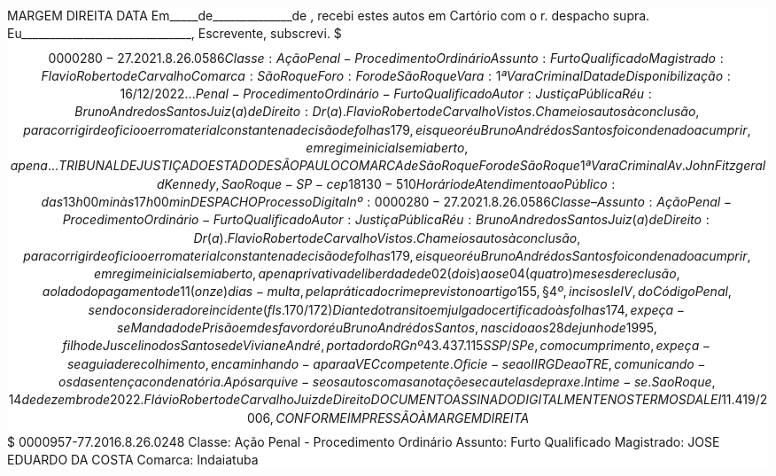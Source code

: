 MARGEM DIREITA
DATA
Em_____de______________de , recebi estes autos em Cartório com o r. despacho supra.
Eu______________________________, Escrevente, subscrevi.
$$$
0000280-27.2021.8.26.0586
Classe: Ação Penal - Procedimento Ordinário
Assunto: Furto Qualificado
Magistrado: Flavio Roberto de Carvalho
Comarca: São Roque
Foro: Foro de São Roque
Vara: 1ª Vara Criminal
Data de Disponibilização: 16/12/2022
... Penal - Procedimento Ordinário - Furto Qualificado
Autor:
Justiça Pública
Réu:
Bruno Andre dos Santos
Juiz(a) de Direito: Dr(a). Flavio Roberto de Carvalho
Vistos.
Chamei os autos à conclusão, para corrigir de oficio  o erro material constante na 
decisão de folhas 179, eis que o réu  Bruno André dos Santos foi condenado a 
cumprir, em regime inicial semiaberto, a pena ...
TRIBUNAL DE JUSTIÇA DO ESTADO DE SÃO PAULO
COMARCA de São Roque
Foro de São Roque
1ª Vara Criminal
Av. John Fitzgerald Kennedy, Sao Roque-SP - cep 18130-510
Horário de Atendimento ao Público: das 13h00min às17h00min
DESPACHO
Processo Digital nº:
0000280-27.2021.8.26.0586
Classe – Assunto:
Ação Penal - Procedimento Ordinário - Furto Qualificado
Autor:
Justiça Pública
Réu:
Bruno Andre dos Santos
Juiz(a) de Direito: Dr(a). Flavio Roberto de Carvalho
Vistos.
Chamei os autos à conclusão, para corrigir de oficio  o erro material constante na 
decisão de folhas 179, eis que o réu  Bruno André dos Santos foi condenado a 
cumprir, em regime inicial semiaberto, a pena privativa de liberdade de 02 (dois) 
aos e 04 (quatro) meses de reclusão, ao lado do pagamento de 11 (onze) dias-multa, 
pela prática do crime previsto no artigo 155, § 4º, incisos I e IV,  do Código 
Penal, sendo considerado reincidente (fls. 170/172)
Diante do transito em julgado certificado às folhas 174, expeça-se  Mandado de 
Prisão em desfavor do réu Bruno André dos Santos, nascido aos 28 de junho de 1995, 
filho de Juscelino dos Santos e de Viviane André, portador do RG nº 43.437.115 SSP/
SP  e, com o  cumprimento, expeça-se a  guia de recolhimento, encaminhando-a para a
VEC competente.
Oficie-se  ao IIRGD e ao TRE, comunicando-os da sentença condenatória.
Após  arquive-se os autos com as anotações e cautelas de praxe.
Intime-se.Sao Roque, 14 de dezembro de 2022.
Flávio Roberto de Carvalho
Juiz de Direito
DOCUMENTO ASSINADO DIGITALMENTE NOS TERMOS DA LEI 11.419/2006, CONFORME IMPRESSÃO À
MARGEM DIREITA
$$$
0000957-77.2016.8.26.0248
Classe: Ação Penal - Procedimento Ordinário
Assunto: Furto Qualificado
Magistrado: JOSE EDUARDO DA COSTA
Comarca: Indaiatuba